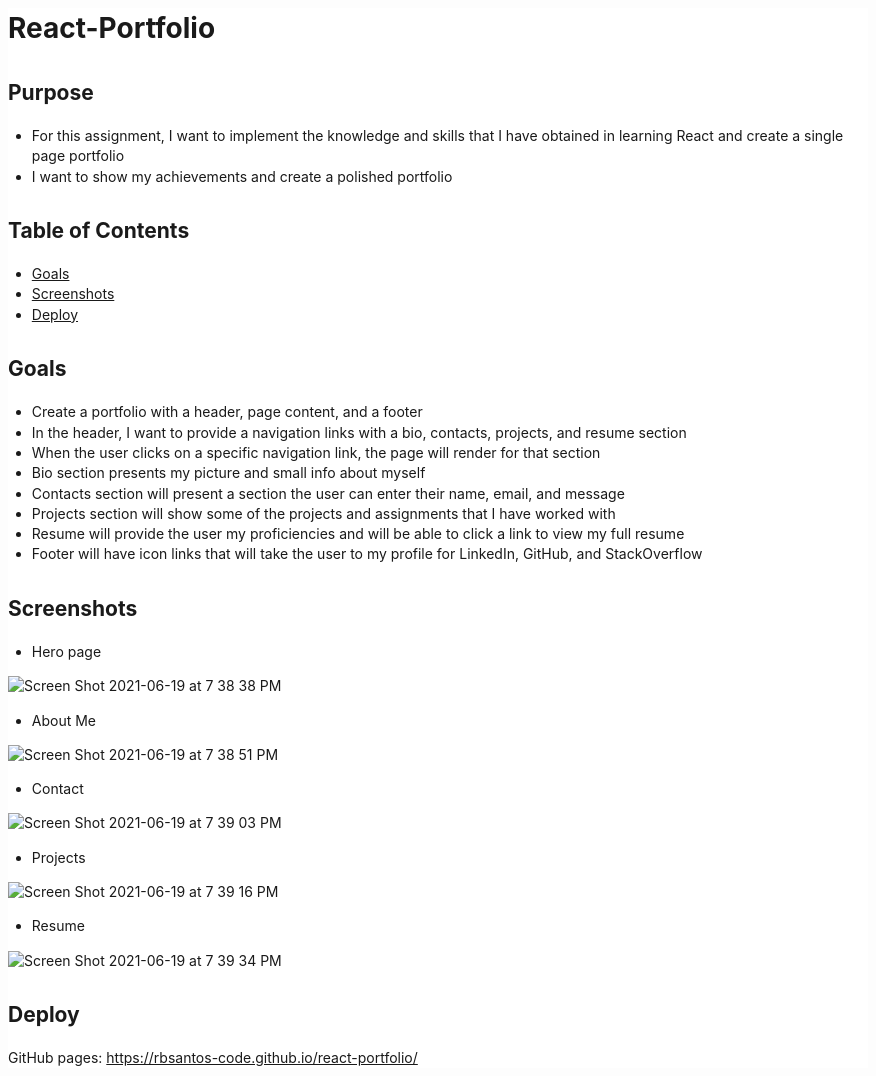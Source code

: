 # React-Portfolio

## Purpose
* For this assignment, I want to implement the knowledge and skills that I have obtained in learning React and create a single page portfolio
* I want to show my achievements and create a polished portfolio

## Table of Contents
* [Goals](#Goals)
* [Screenshots](#Screenshots)
* [Deploy](#Deploy)

## Goals
* Create a portfolio with a header, page content, and a footer
* In the header, I want to provide a navigation links with a bio, contacts, projects, and resume section
* When the user clicks on a specific navigation link, the page will render for that section
* Bio section presents my picture and small info about myself
* Contacts section will present a section the user can enter their name, email, and message
* Projects section will show some of the projects and assignments that I have worked with
* Resume will provide the user my proficiencies and will be able to click a link to view my full resume
* Footer will have icon links that will take the user to my profile for LinkedIn, GitHub, and StackOverflow

## Screenshots
* Hero page
<img width="726" alt="Screen Shot 2021-06-19 at 7 38 38 PM" src="https://user-images.githubusercontent.com/77135925/122660607-9e0d2480-d137-11eb-9fdb-3ece77a32bff.png">

* About Me
<img width="750" alt="Screen Shot 2021-06-19 at 7 38 51 PM" src="https://user-images.githubusercontent.com/77135925/122660610-aa917d00-d137-11eb-83d9-fa3f8d73afcd.png">

* Contact
<img width="708" alt="Screen Shot 2021-06-19 at 7 39 03 PM" src="https://user-images.githubusercontent.com/77135925/122660612-b41ae500-d137-11eb-9067-56390c769498.png">

* Projects
<img width="722" alt="Screen Shot 2021-06-19 at 7 39 16 PM" src="https://user-images.githubusercontent.com/77135925/122660620-be3ce380-d137-11eb-89fc-891958098bee.png">

* Resume
<img width="702" alt="Screen Shot 2021-06-19 at 7 39 34 PM" src="https://user-images.githubusercontent.com/77135925/122660634-cbf26900-d137-11eb-9780-8d2aec6c1e7e.png">

## Deploy

GitHub pages: https://rbsantos-code.github.io/react-portfolio/

